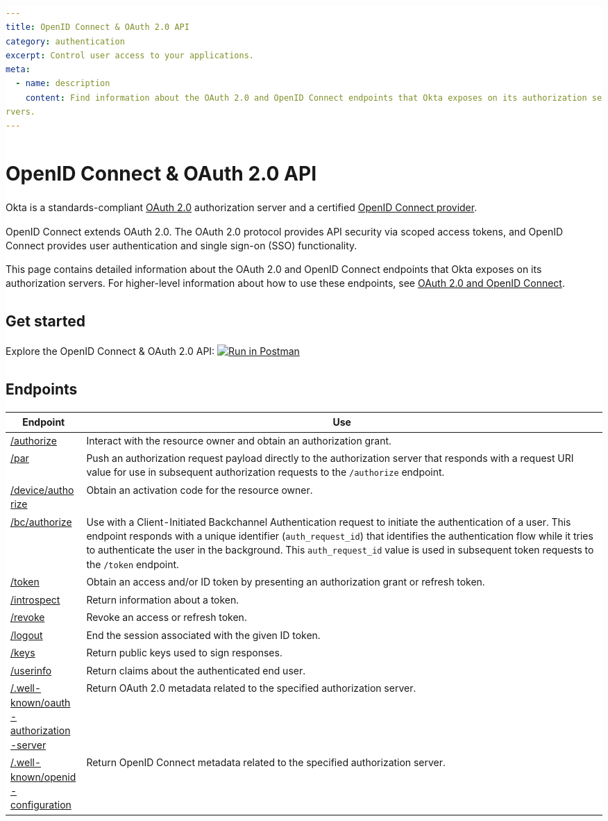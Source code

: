 ```yaml
---
title: OpenID Connect & OAuth 2.0 API
category: authentication
excerpt: Control user access to your applications.
meta:
  - name: description
    content: Find information about the OAuth 2.0 and OpenID Connect endpoints that Okta exposes on its authorization servers.
---
```


# OpenID Connect & OAuth 2.0 API

Okta is a standards-compliant [OAuth 2.0](http://oauth.net/documentation) authorization server and a certified [OpenID Connect provider](http://openid.net/certification).

OpenID Connect extends OAuth 2.0. The OAuth 2.0 protocol provides API security via scoped access tokens, and OpenID Connect provides user authentication and single sign-on (SSO) functionality.

This page contains detailed information about the OAuth 2.0 and OpenID Connect endpoints that Okta exposes on its authorization servers. For higher-level information about how to use these endpoints, see [OAuth 2.0 and OpenID Connect](/docs/concepts/oauth-openid/).

## Get started

Explore the OpenID Connect & OAuth 2.0 API: [![Run in Postman](https://run.pstmn.io/button.svg)](https://app.getpostman.com/run-collection/9e7ad28ca1c26870a4b0)

## Endpoints

| Endpoint                                                                          | Use                                                                                     |
| --------------------------------------------------------------------------------  | -------------------------------------------------------------------------               |
| [/authorize](#authorize)                                                          | Interact with the resource owner and obtain an authorization grant.                     |
| [/par](#par)                                                                      | Push an authorization request payload directly to the authorization server that responds with a request URI value for use in subsequent authorization requests to the `/authorize` endpoint. <ApiLifecycle access="ie" />                     |
| [/device/authorize](#device-authorize)                                            | Obtain an activation code for the resource owner.<ApiLifecycle access="ea" />           |
| [/bc/authorize](#bc-authorize)                                                    | Use with a Client-Initiated Backchannel Authentication request to initiate the authentication of a user. This endpoint responds with a unique identifier (`auth_request_id`) that identifies the authentication flow while it tries to authenticate the user in the background. This `auth_request_id` value is used in subsequent token requests to the `/token` endpoint. <ApiLifecycle access="ie" />  |
| [/token](#token)                                                                  | Obtain an access and/or ID token by presenting an authorization grant or refresh token. |
| [/introspect](#introspect)                                                        | Return information about a token.                                                      |
| [/revoke](#revoke)                                                                | Revoke an access or refresh token.                                                     |
| [/logout](#logout)                                                                | End the session associated with the given ID token.                                    |
| [/keys](#keys)                                                                    | Return public keys used to sign responses.                                             |
| [/userinfo](#userinfo)                                                            | Return claims about the authenticated end user.                                        |
| [/.well-known/oauth-authorization-server](#well-known-oauth-authorization-server) | Return OAuth 2.0 metadata related to the specified authorization server.               |
| [/.well-known/openid-configuration](#well-known-openid-configuration)             | Return OpenID Connect metadata related to the specified authorization server.          |
